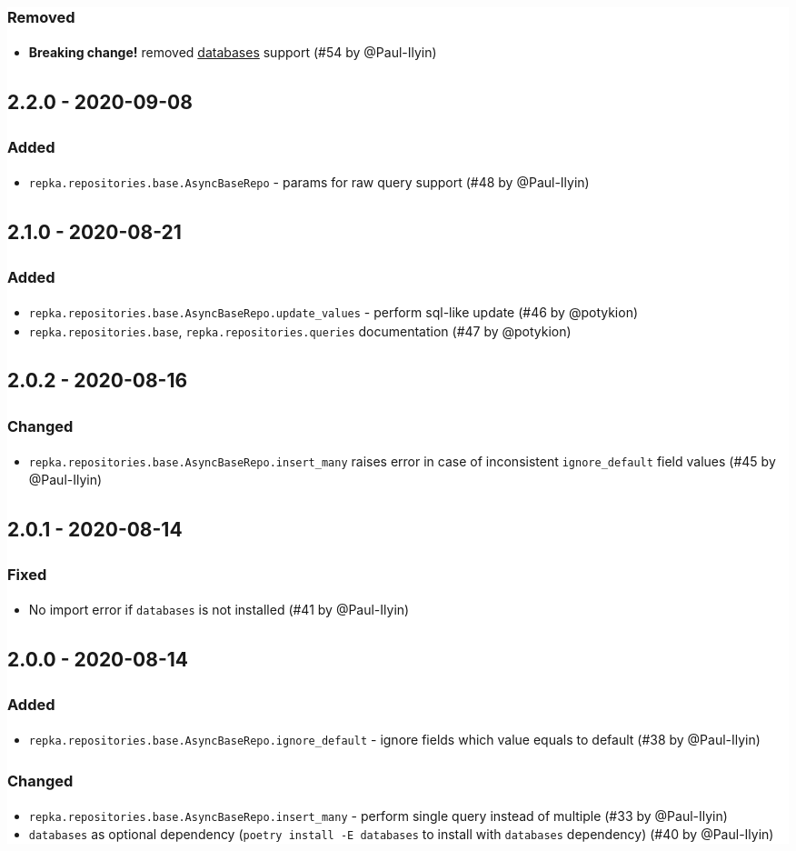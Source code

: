 ### Removed

- **Breaking change!** removed [databases](https://github.com/encode/databases) support (#54 by @Paul-Ilyin)

## 2.2.0 - 2020-09-08

### Added

- `repka.repositories.base.AsyncBaseRepo` - params for raw query support (#48 by @Paul-Ilyin)

## 2.1.0 - 2020-08-21

### Added

- `repka.repositories.base.AsyncBaseRepo.update_values` - perform sql-like update (#46 by @potykion)
- `repka.repositories.base`, `repka.repositories.queries` documentation (#47 by @potykion)

## 2.0.2 - 2020-08-16

### Changed

- `repka.repositories.base.AsyncBaseRepo.insert_many` raises error in case of inconsistent `ignore_default` field
  values (#45 by @Paul-Ilyin)

## 2.0.1 - 2020-08-14

### Fixed

- No import error if `databases` is not installed (#41 by @Paul-Ilyin)

## 2.0.0 - 2020-08-14

### Added

- `repka.repositories.base.AsyncBaseRepo.ignore_default` - ignore fields which value equals to default (#38 by
  @Paul-Ilyin)

### Changed

- `repka.repositories.base.AsyncBaseRepo.insert_many` - perform single query instead of multiple (#33 by @Paul-Ilyin)
- `databases` as optional dependency (`poetry install -E databases` to install with `databases` dependency) (#40 by
  @Paul-Ilyin)

